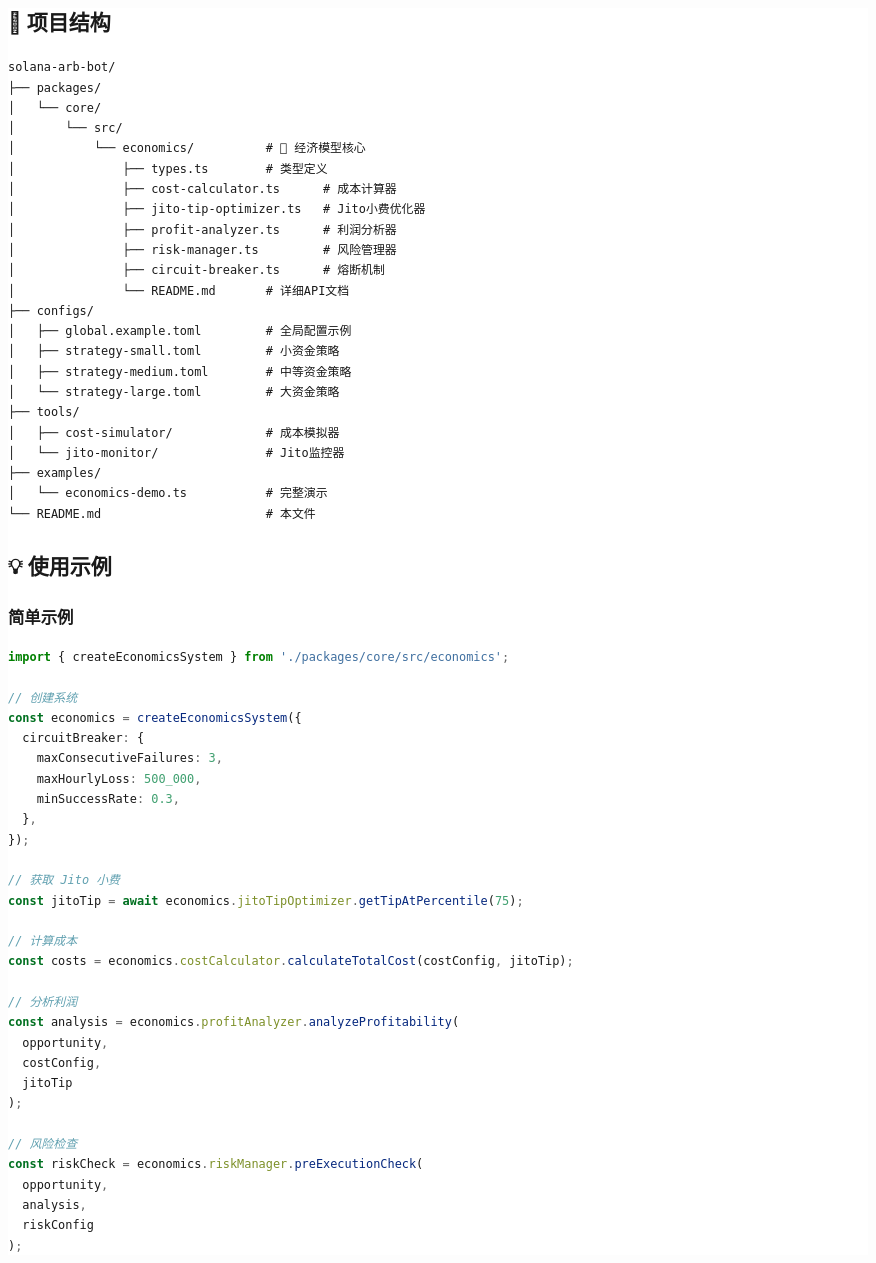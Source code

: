 ## 📁 项目结构

```
solana-arb-bot/
├── packages/
│   └── core/
│       └── src/
│           └── economics/          # 🎯 经济模型核心
│               ├── types.ts        # 类型定义
│               ├── cost-calculator.ts      # 成本计算器
│               ├── jito-tip-optimizer.ts   # Jito小费优化器
│               ├── profit-analyzer.ts      # 利润分析器
│               ├── risk-manager.ts         # 风险管理器
│               ├── circuit-breaker.ts      # 熔断机制
│               └── README.md       # 详细API文档
├── configs/
│   ├── global.example.toml         # 全局配置示例
│   ├── strategy-small.toml         # 小资金策略
│   ├── strategy-medium.toml        # 中等资金策略
│   └── strategy-large.toml         # 大资金策略
├── tools/
│   ├── cost-simulator/             # 成本模拟器
│   └── jito-monitor/               # Jito监控器
├── examples/
│   └── economics-demo.ts           # 完整演示
└── README.md                       # 本文件
```

## 💡 使用示例

### 简单示例

```typescript
import { createEconomicsSystem } from './packages/core/src/economics';

// 创建系统
const economics = createEconomicsSystem({
  circuitBreaker: {
    maxConsecutiveFailures: 3,
    maxHourlyLoss: 500_000,
    minSuccessRate: 0.3,
  },
});

// 获取 Jito 小费
const jitoTip = await economics.jitoTipOptimizer.getTipAtPercentile(75);

// 计算成本
const costs = economics.costCalculator.calculateTotalCost(costConfig, jitoTip);

// 分析利润
const analysis = economics.profitAnalyzer.analyzeProfitability(
  opportunity,
  costConfig,
  jitoTip
);

// 风险检查
const riskCheck = economics.riskManager.preExecutionCheck(
  opportunity,
  analysis,
  riskConfig
);
```
